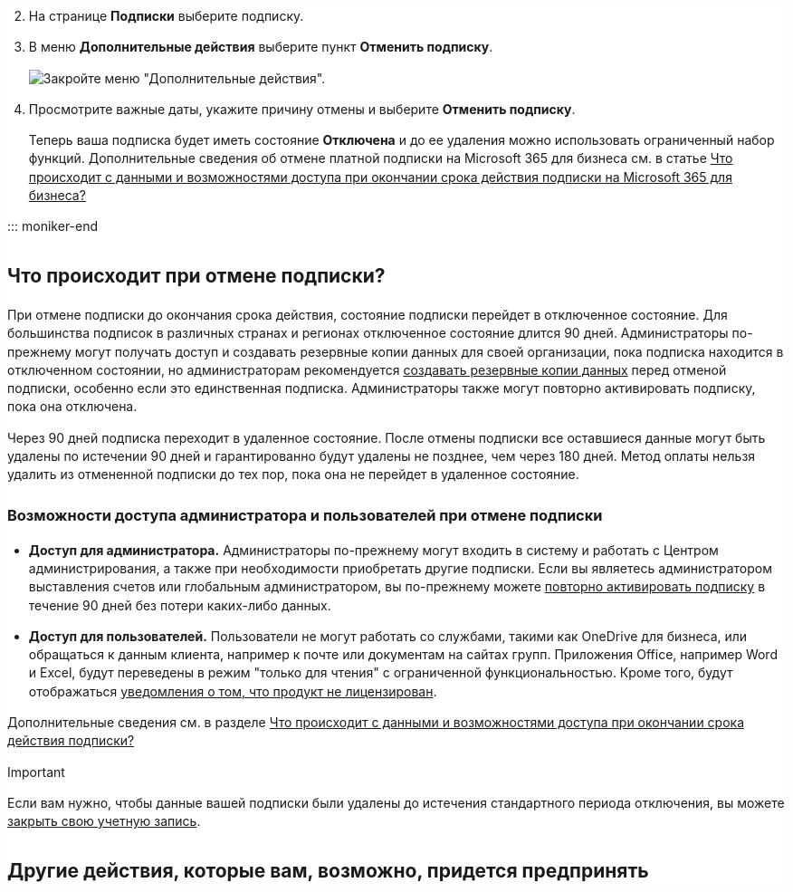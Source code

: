 2. На странице **Подписки** выберите подписку.

3. В меню **Дополнительные действия** выберите пункт **Отменить подписку**.

    ![Закройте меню "Дополнительные действия".](../../media/befa74b7-62c1-42a3-a38e-db76a1c97dba.png)

4. Просмотрите важные даты, укажите причину отмены и выберите **Отменить подписку**.

    Теперь ваша подписка будет иметь состояние **Отключена** и до ее удаления можно использовать ограниченный набор функций. Дополнительные сведения об отмене платной подписки на Microsoft 365 для бизнеса см. в статье [Что происходит с данными и возможностями доступа при окончании срока действия подписки на Microsoft 365 для бизнеса?](what-if-my-subscription-expires.md)

::: moniker-end

## <a name="what-happens-when-you-cancel-a-subscription"></a>Что происходит при отмене подписки?

При отмене подписки до окончания срока действия, состояние подписки перейдет в отключенное состояние. Для большинства подписок в различных странах и регионах отключенное состояние длится 90 дней. Администраторы по-прежнему могут получать доступ и создавать резервные копии данных для своей организации, пока подписка находится в отключенном состоянии, но администраторам рекомендуется [создавать резервные копии данных](back-up-data-before-switching-plans.md) перед отменой подписки, особенно если это единственная подписка. Администраторы также могут повторно активировать подписку, пока она отключена.

Через 90 дней подписка переходит в удаленное состояние. После отмены подписки все оставшиеся данные могут быть удалены по истечении 90 дней и гарантированно будут удалены не позднее, чем через 180 дней. Метод оплаты нельзя удалить из отмененной подписки до тех пор, пока она не перейдет в удаленное состояние.

### <a name="what-to-expect-for-you-and-your-users-if-you-cancel-a-subscription"></a>Возможности доступа администратора и пользователей при отмене подписки
  
- **Доступ для администратора.** Администраторы по-прежнему могут входить в систему и работать с Центром администрирования, а также при необходимости приобретать другие подписки. Если вы являетесь администратором выставления счетов или глобальным администратором, вы по-прежнему можете [повторно активировать подписку](reactivate-your-subscription.md) в течение 90 дней без потери каких-либо данных.

- **Доступ для пользователей.** Пользователи не могут работать со службами, такими как OneDrive для бизнеса, или обращаться к данным клиента, например к почте или документам на сайтах групп. Приложения Office, например Word и Excel, будут переведены в режим "только для чтения" с ограниченной функциональностью. Кроме того, будут отображаться [уведомления о том, что продукт не лицензирован](https://support.microsoft.com/office/0d23d3c0-c19c-4b2f-9845-5344fedc4380.aspx).

Дополнительные сведения см. в разделе [Что происходит с данными и возможностями доступа при окончании срока действия подписки?](what-if-my-subscription-expires.md)

> [!IMPORTANT]
> Если вам нужно, чтобы данные вашей подписки были удалены до истечения стандартного периода отключения, вы можете [закрыть свою учетную запись](../close-your-account.md).

## <a name="other-steps-you-might-have-to-take"></a>Другие действия, которые вам, возможно, придется предпринять
